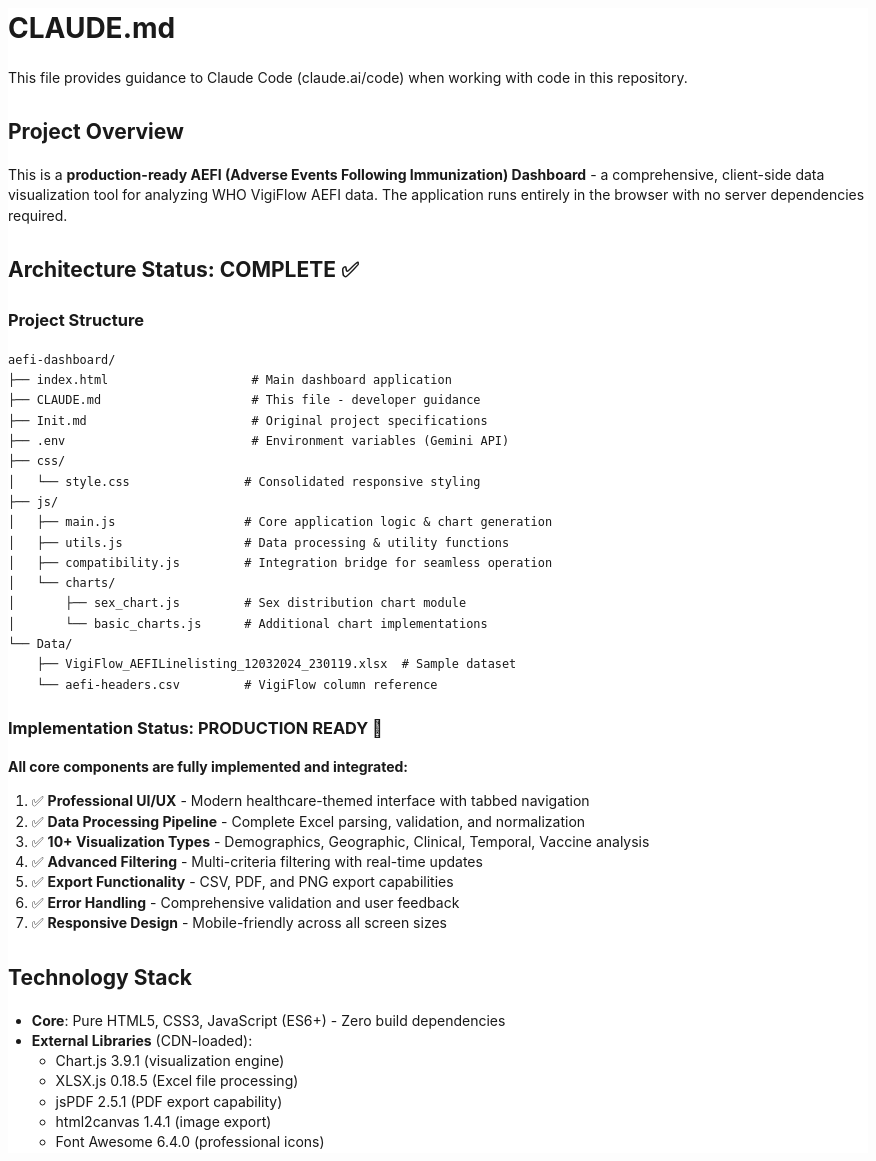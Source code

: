 # CLAUDE.md

This file provides guidance to Claude Code (claude.ai/code) when working with code in this repository.

## Project Overview

This is a **production-ready AEFI (Adverse Events Following Immunization) Dashboard** - a comprehensive, client-side data visualization tool for analyzing WHO VigiFlow AEFI data. The application runs entirely in the browser with no server dependencies required.

## Architecture Status: COMPLETE ✅

### Project Structure

```
aefi-dashboard/
├── index.html                    # Main dashboard application
├── CLAUDE.md                     # This file - developer guidance
├── Init.md                       # Original project specifications
├── .env                          # Environment variables (Gemini API)
├── css/
│   └── style.css                # Consolidated responsive styling
├── js/
│   ├── main.js                  # Core application logic & chart generation
│   ├── utils.js                 # Data processing & utility functions
│   ├── compatibility.js         # Integration bridge for seamless operation
│   └── charts/
│       ├── sex_chart.js         # Sex distribution chart module
│       └── basic_charts.js      # Additional chart implementations
└── Data/
    ├── VigiFlow_AEFILinelisting_12032024_230119.xlsx  # Sample dataset
    └── aefi-headers.csv         # VigiFlow column reference
```

### Implementation Status: PRODUCTION READY 🚀

**All core components are fully implemented and integrated:**

1. ✅ **Professional UI/UX** - Modern healthcare-themed interface with tabbed navigation
2. ✅ **Data Processing Pipeline** - Complete Excel parsing, validation, and normalization
3. ✅ **10+ Visualization Types** - Demographics, Geographic, Clinical, Temporal, Vaccine analysis
4. ✅ **Advanced Filtering** - Multi-criteria filtering with real-time updates
5. ✅ **Export Functionality** - CSV, PDF, and PNG export capabilities
6. ✅ **Error Handling** - Comprehensive validation and user feedback
7. ✅ **Responsive Design** - Mobile-friendly across all screen sizes

## Technology Stack

- **Core**: Pure HTML5, CSS3, JavaScript (ES6+) - Zero build dependencies
- **External Libraries** (CDN-loaded):
  - Chart.js 3.9.1 (visualization engine)
  - XLSX.js 0.18.5 (Excel file processing)
  - jsPDF 2.5.1 (PDF export capability)
  - html2canvas 1.4.1 (image export)
  - Font Awesome 6.4.0 (professional icons)
